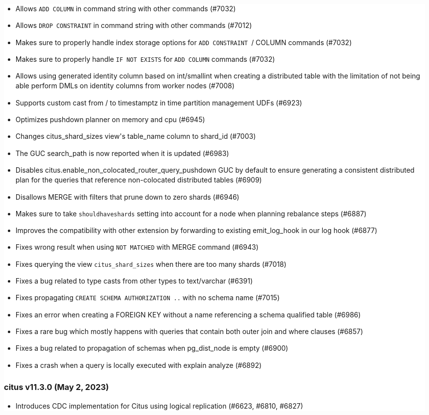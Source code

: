 * Allows `ADD COLUMN` in command string with other commands (#7032)

* Allows `DROP CONSTRAINT` in command string with other commands (#7012)

* Makes sure to properly handle index storage options for `ADD CONSTRAINT
  `/ COLUMN commands (#7032)

* Makes sure to properly handle `IF NOT EXISTS` for `ADD COLUMN` commands
  (#7032)

* Allows using generated identity column based on int/smallint when creating
  a distributed table with the limitation of not being able perform DMLs on
  identity columns from worker nodes (#7008)

* Supports custom cast from / to timestamptz in time partition management UDFs
  (#6923)

* Optimizes pushdown planner on memory and cpu (#6945)

* Changes citus_shard_sizes view's table_name column to shard_id (#7003)

* The GUC search_path is now reported when it is updated (#6983)

* Disables citus.enable_non_colocated_router_query_pushdown GUC by default to
  ensure generating a consistent distributed plan for the queries that
  reference non-colocated distributed tables (#6909)

* Disallows MERGE with filters that prune down to zero shards (#6946)

* Makes sure to take `shouldhaveshards` setting into account for a node when
  planning rebalance steps (#6887)

* Improves the compatibility with other extension by forwarding to existing
  emit_log_hook in our log hook (#6877)

* Fixes wrong result when using `NOT MATCHED` with MERGE command (#6943)

* Fixes querying the view `citus_shard_sizes` when there are too many shards
  (#7018)

* Fixes a bug related to type casts from other types to text/varchar (#6391)

* Fixes propagating `CREATE SCHEMA AUTHORIZATION ..` with no schema name
  (#7015)

* Fixes an error when creating a FOREIGN KEY without a name referencing a schema
  qualified table (#6986)

* Fixes a rare bug which mostly happens with queries that contain both outer
  join and where clauses  (#6857)

* Fixes a bug related to propagation of schemas when pg_dist_node is empty
  (#6900)

* Fixes a crash when a query is locally executed with explain analyze (#6892)

### citus v11.3.0 (May 2, 2023) ###

* Introduces CDC implementation for Citus using logical replication
  (#6623, #6810, #6827)
